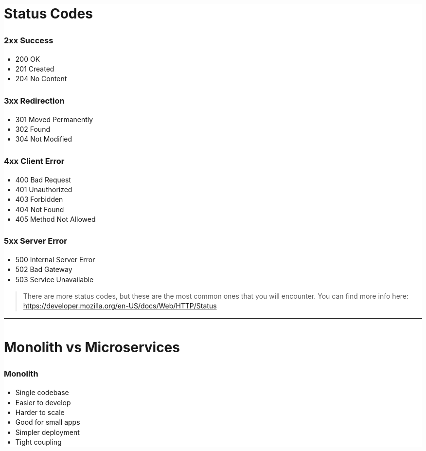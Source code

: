 
# Status Codes

<div class="grid grid-cols-2 gap-4 mt-4 mb-2">
  <div class="p-4 bg-green-100 rounded-lg border border-green-600">
    <h3 class="font-bold mb-2">2xx Success</h3>
    <ul class="space-y-1 list-disc pl-4">
      <li>200 OK</li>
      <li>201 Created</li>
      <li>204 No Content</li>
    </ul>
  </div>

  <div class="p-4 bg-yellow-100 rounded-lg border border-yellow-600">
    <h3 class="font-bold mb-2">3xx Redirection</h3>
    <ul class="space-y-1 list-disc pl-4">
      <li>301 Moved Permanently</li>
      <li>302 Found</li>
      <li>304 Not Modified</li>
    </ul>
  </div>

  <div class="p-4 bg-red-100 rounded-lg border border-red-600">
    <h3 class="font-bold mb-2">4xx Client Error</h3>
    <ul class="space-y-1 list-disc pl-4 grid grid-cols-2">
      <li>400 Bad Request</li>
      <li>401 Unauthorized</li>
      <li>403 Forbidden</li>
      <li>404 Not Found</li>
      <li class="col-span-2">405 Method Not Allowed</li>
    </ul>
  </div>

  <div class="p-4 bg-purple-100 rounded-lg border border-purple-600">
    <h3 class="font-bold mb-2">5xx Server Error</h3>
    <ul class="space-y-1 list-disc pl-4">
      <li>500 Internal Server Error</li>
      <li>502 Bad Gateway</li>
      <li>503 Service Unavailable</li>
    </ul>
  </div>
</div>

> There are more status codes, but these are the most common ones that you will encounter.
> You can find more info here: https://developer.mozilla.org/en-US/docs/Web/HTTP/Status

---

# Monolith vs Microservices

<div class="grid grid-cols-2 gap-4 mt-6">
  <div class="p-4 bg-blue-100 rounded-lg border border-blue-600">
    <h3 class="font-bold mb-2">Monolith</h3>
    <ul class="space-y-1 list-disc pl-4">
      <li>Single codebase</li>
      <li>Easier to develop</li>
      <li>Harder to scale</li>
      <li>Good for small apps</li>
      <li>Simpler deployment</li>
      <li>Tight coupling</li>
    </ul>
  </div>
  